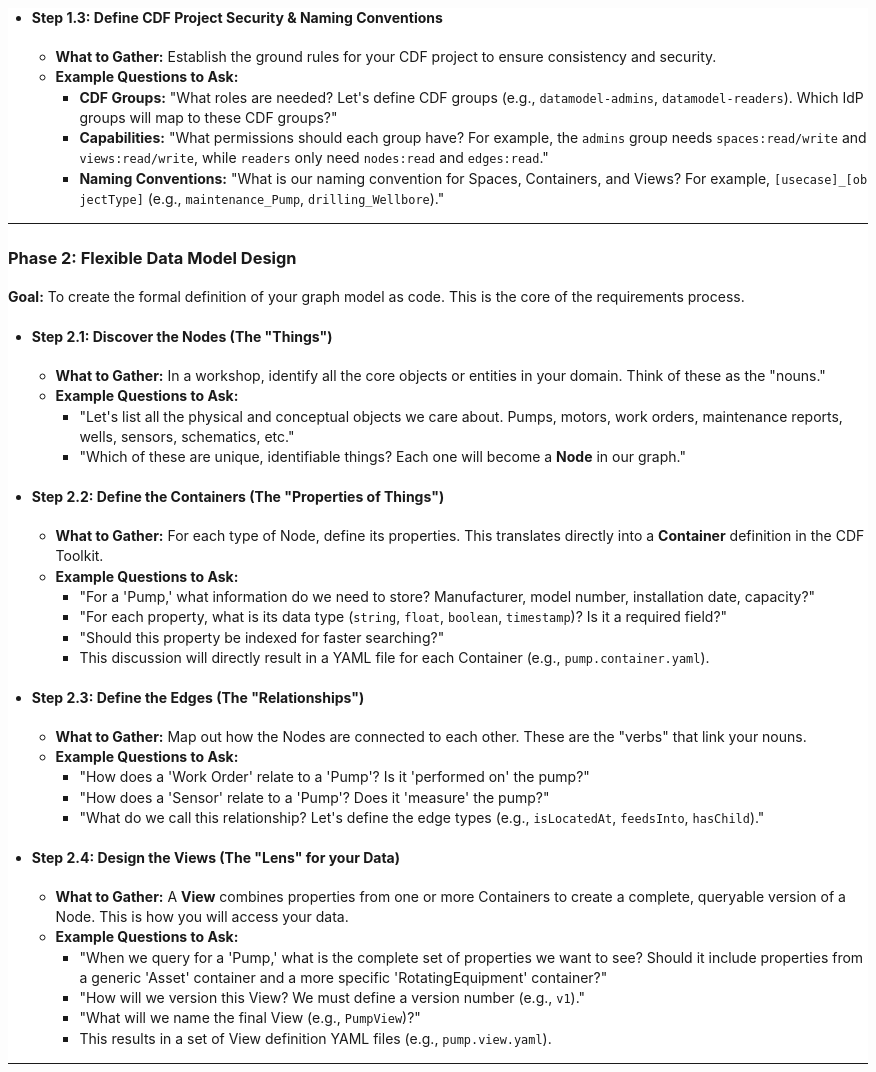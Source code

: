 * #### **Step 1.3: Define CDF Project Security & Naming Conventions**
    * **What to Gather:** Establish the ground rules for your CDF project to ensure consistency and security.
    * **Example Questions to Ask:**
        * **CDF Groups:** "What roles are needed? Let's define CDF groups (e.g., `datamodel-admins`, `datamodel-readers`). Which IdP groups will map to these CDF groups?"
        * **Capabilities:** "What permissions should each group have? For example, the `admins` group needs `spaces:read/write` and `views:read/write`, while `readers` only need `nodes:read` and `edges:read`."
        * **Naming Conventions:** "What is our naming convention for Spaces, Containers, and Views? For example, `[usecase]_[objectType]` (e.g., `maintenance_Pump`, `drilling_Wellbore`)."

---

### **Phase 2: Flexible Data Model Design**

**Goal:** To create the formal definition of your graph model as code. This is the core of the requirements process.

* #### **Step 2.1: Discover the Nodes (The "Things")**
    * **What to Gather:** In a workshop, identify all the core objects or entities in your domain. Think of these as the "nouns."
    * **Example Questions to Ask:**
        * "Let's list all the physical and conceptual objects we care about. Pumps, motors, work orders, maintenance reports, wells, sensors, schematics, etc."
        * "Which of these are unique, identifiable things? Each one will become a **Node** in our graph."

* #### **Step 2.2: Define the Containers (The "Properties of Things")**
    * **What to Gather:** For each type of Node, define its properties. This translates directly into a **Container** definition in the CDF Toolkit.
    * **Example Questions to Ask:**
        * "For a 'Pump,' what information do we need to store? Manufacturer, model number, installation date, capacity?"
        * "For each property, what is its data type (`string`, `float`, `boolean`, `timestamp`)? Is it a required field?"
        * "Should this property be indexed for faster searching?"
        * This discussion will directly result in a YAML file for each Container (e.g., `pump.container.yaml`).

* #### **Step 2.3: Define the Edges (The "Relationships")**
    * **What to Gather:** Map out how the Nodes are connected to each other. These are the "verbs" that link your nouns.
    * **Example Questions to Ask:**
        * "How does a 'Work Order' relate to a 'Pump'? Is it 'performed on' the pump?"
        * "How does a 'Sensor' relate to a 'Pump'? Does it 'measure' the pump?"
        * "What do we call this relationship? Let's define the edge types (e.g., `isLocatedAt`, `feedsInto`, `hasChild`)."

* #### **Step 2.4: Design the Views (The "Lens" for your Data)**
    * **What to Gather:** A **View** combines properties from one or more Containers to create a complete, queryable version of a Node. This is how you will access your data.
    * **Example Questions to Ask:**
        * "When we query for a 'Pump,' what is the complete set of properties we want to see? Should it include properties from a generic 'Asset' container and a more specific 'RotatingEquipment' container?"
        * "How will we version this View? We must define a version number (e.g., `v1`)."
        * "What will we name the final View (e.g., `PumpView`)?"
        * This results in a set of View definition YAML files (e.g., `pump.view.yaml`).

---